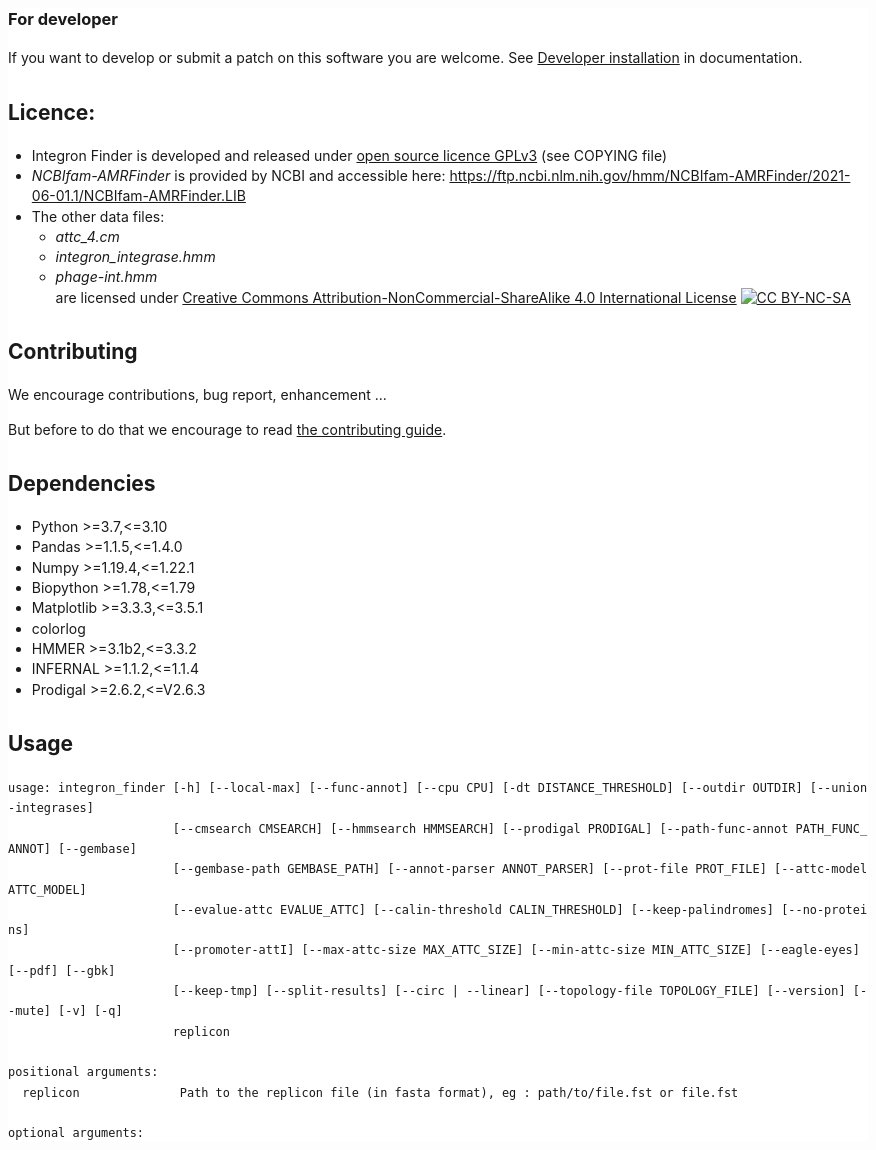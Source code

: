 ### For developer

If you want to develop or submit a patch on this software you are welcome.
See [Developer installation](https://integronfinder.readthedocs.io/en/latest/developer_guide/dev_guide.html#developer-installation) 
in documentation.


## Licence:

* Integron Finder is developed and released under [open source licence GPLv3](https://opensource.org/licenses/GPL-3.0)
  (see COPYING file)
* *NCBIfam-AMRFinder* is provided by NCBI and accessible here: https://ftp.ncbi.nlm.nih.gov/hmm/NCBIfam-AMRFinder/2021-06-01.1/NCBIfam-AMRFinder.LIB
* The other data files:
    * *attc_4.cm*
    * *integron_integrase.hmm*
    * *phage-int.hmm*     
  are licensed under [Creative Commons Attribution-NonCommercial-ShareAlike 4.0 International License](http://creativecommons.org/licenses/by-nc-sa/4.0/)
  [![CC BY-NC-SA](https://i.creativecommons.org/l/by-nc-sa/4.0/88x31.png)](http://creativecommons.org/licenses/by-nc-sa/4.0/)
   
## Contributing

We encourage contributions, bug report, enhancement ...

But before to do that we encourage to read [the contributing guide](CONTRIBUTING.md).

## Dependencies

- Python >=3.7,<=3.10
- Pandas >=1.1.5,<=1.4.0
- Numpy >=1.19.4,<=1.22.1
- Biopython >=1.78,<=1.79
- Matplotlib >=3.3.3,<=3.5.1
- colorlog
- HMMER >=3.1b2,<=3.3.2
- INFERNAL >=1.1.2,<=1.1.4
- Prodigal >=2.6.2,<=V2.6.3

## Usage

```
usage: integron_finder [-h] [--local-max] [--func-annot] [--cpu CPU] [-dt DISTANCE_THRESHOLD] [--outdir OUTDIR] [--union-integrases]
                       [--cmsearch CMSEARCH] [--hmmsearch HMMSEARCH] [--prodigal PRODIGAL] [--path-func-annot PATH_FUNC_ANNOT] [--gembase]
                       [--gembase-path GEMBASE_PATH] [--annot-parser ANNOT_PARSER] [--prot-file PROT_FILE] [--attc-model ATTC_MODEL]
                       [--evalue-attc EVALUE_ATTC] [--calin-threshold CALIN_THRESHOLD] [--keep-palindromes] [--no-proteins]
                       [--promoter-attI] [--max-attc-size MAX_ATTC_SIZE] [--min-attc-size MIN_ATTC_SIZE] [--eagle-eyes] [--pdf] [--gbk]
                       [--keep-tmp] [--split-results] [--circ | --linear] [--topology-file TOPOLOGY_FILE] [--version] [--mute] [-v] [-q]
                       replicon

positional arguments:
  replicon              Path to the replicon file (in fasta format), eg : path/to/file.fst or file.fst

optional arguments:
```